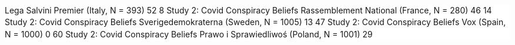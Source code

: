 </tr>
<tr>
<td style="text-align:left;width: 1cm; ">
Lega Salvini Premier (Italy, N = 393)
</td>
<td style="text-align:right;width: 3cm; ">
52
</td>
<td style="text-align:right;width: 3cm; ">
8
</td>
<td style="text-align:left;width: 3cm; ">
Study 2: Covid Conspiracy Beliefs
</td>
</tr>
<tr>
<td style="text-align:left;width: 1cm; ">
Rassemblement National (France, N = 280)
</td>
<td style="text-align:right;width: 3cm; ">
46
</td>
<td style="text-align:right;width: 3cm; ">
14
</td>
<td style="text-align:left;width: 3cm; ">
Study 2: Covid Conspiracy Beliefs
</td>
</tr>
<tr>
<td style="text-align:left;width: 1cm; ">
Sverigedemokraterna (Sweden, N = 1005)
</td>
<td style="text-align:right;width: 3cm; ">
13
</td>
<td style="text-align:right;width: 3cm; ">
47
</td>
<td style="text-align:left;width: 3cm; ">
Study 2: Covid Conspiracy Beliefs
</td>
</tr>
<tr>
<td style="text-align:left;width: 1cm; ">
Vox (Spain, N = 1000)
</td>
<td style="text-align:right;width: 3cm; ">
0
</td>
<td style="text-align:right;width: 3cm; ">
60
</td>
<td style="text-align:left;width: 3cm; ">
Study 2: Covid Conspiracy Beliefs
</td>
</tr>
<tr>
<td style="text-align:left;width: 1cm; ">
Prawo i Sprawiedliwoś (Poland, N = 1001)
</td>
<td style="text-align:right;width: 3cm; ">
29
</td>